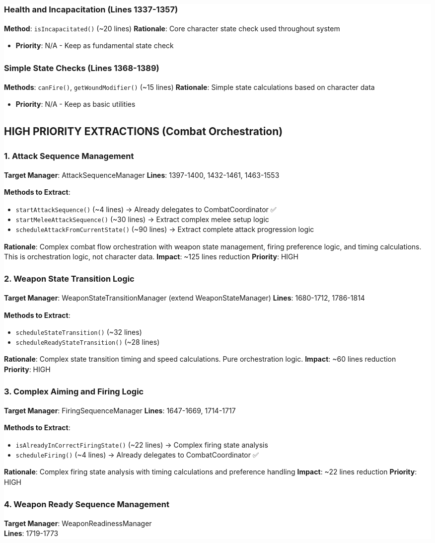 ### Health and Incapacitation (Lines 1337-1357)
**Method**: `isIncapacitated()` (~20 lines)
**Rationale**: Core character state check used throughout system
- **Priority**: N/A - Keep as fundamental state check

### Simple State Checks (Lines 1368-1389)
**Methods**: `canFire()`, `getWoundModifier()` (~15 lines)
**Rationale**: Simple state calculations based on character data
- **Priority**: N/A - Keep as basic utilities

## HIGH PRIORITY EXTRACTIONS (Combat Orchestration)

### 1. Attack Sequence Management
**Target Manager**: AttackSequenceManager
**Lines**: 1397-1400, 1432-1461, 1463-1553

**Methods to Extract**:
- `startAttackSequence()` (~4 lines) → Already delegates to CombatCoordinator ✅
- `startMeleeAttackSequence()` (~30 lines) → Extract complex melee setup logic
- `scheduleAttackFromCurrentState()` (~90 lines) → Extract complete attack progression logic

**Rationale**: Complex combat flow orchestration with weapon state management, firing preference logic, and timing calculations. This is orchestration logic, not character data.
**Impact**: ~125 lines reduction
**Priority**: HIGH

### 2. Weapon State Transition Logic  
**Target Manager**: WeaponStateTransitionManager (extend WeaponStateManager)
**Lines**: 1680-1712, 1786-1814

**Methods to Extract**:
- `scheduleStateTransition()` (~32 lines)
- `scheduleReadyStateTransition()` (~28 lines)

**Rationale**: Complex state transition timing and speed calculations. Pure orchestration logic.
**Impact**: ~60 lines reduction  
**Priority**: HIGH

### 3. Complex Aiming and Firing Logic
**Target Manager**: FiringSequenceManager
**Lines**: 1647-1669, 1714-1717

**Methods to Extract**:
- `isAlreadyInCorrectFiringState()` (~22 lines) → Complex firing state analysis
- `scheduleFiring()` (~4 lines) → Already delegates to CombatCoordinator ✅

**Rationale**: Complex firing state analysis with timing calculations and preference handling
**Impact**: ~22 lines reduction
**Priority**: HIGH

### 4. Weapon Ready Sequence Management
**Target Manager**: WeaponReadinessManager  
**Lines**: 1719-1773
